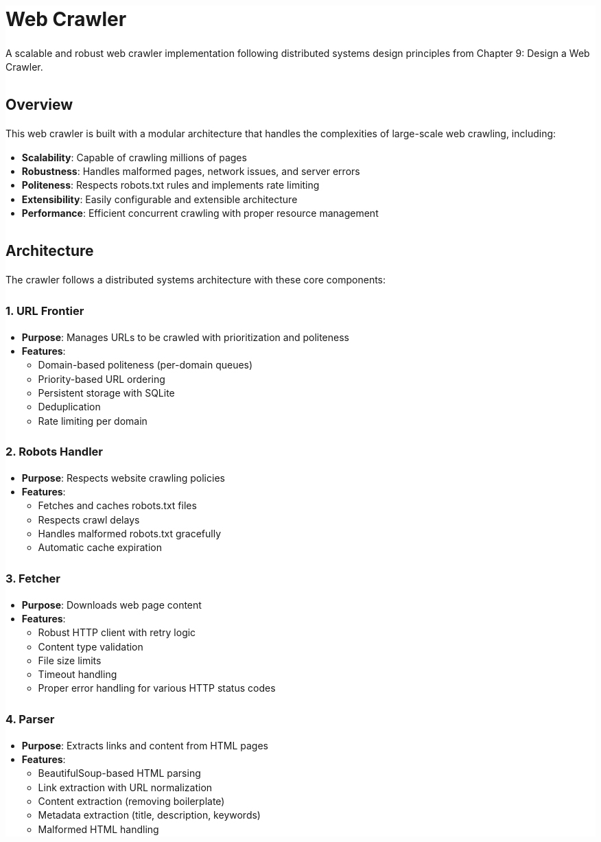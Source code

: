 # Web Crawler

A scalable and robust web crawler implementation following distributed systems design principles from Chapter 9: Design a Web Crawler.

## Overview

This web crawler is built with a modular architecture that handles the complexities of large-scale web crawling, including:

- **Scalability**: Capable of crawling millions of pages
- **Robustness**: Handles malformed pages, network issues, and server errors
- **Politeness**: Respects robots.txt rules and implements rate limiting
- **Extensibility**: Easily configurable and extensible architecture
- **Performance**: Efficient concurrent crawling with proper resource management

## Architecture

The crawler follows a distributed systems architecture with these core components:

### 1. URL Frontier
- **Purpose**: Manages URLs to be crawled with prioritization and politeness
- **Features**:
  - Domain-based politeness (per-domain queues)
  - Priority-based URL ordering
  - Persistent storage with SQLite
  - Deduplication
  - Rate limiting per domain

### 2. Robots Handler
- **Purpose**: Respects website crawling policies
- **Features**:
  - Fetches and caches robots.txt files
  - Respects crawl delays
  - Handles malformed robots.txt gracefully
  - Automatic cache expiration

### 3. Fetcher
- **Purpose**: Downloads web page content
- **Features**:
  - Robust HTTP client with retry logic
  - Content type validation
  - File size limits
  - Timeout handling
  - Proper error handling for various HTTP status codes

### 4. Parser
- **Purpose**: Extracts links and content from HTML pages
- **Features**:
  - BeautifulSoup-based HTML parsing
  - Link extraction with URL normalization
  - Content extraction (removing boilerplate)
  - Metadata extraction (title, description, keywords)
  - Malformed HTML handling

